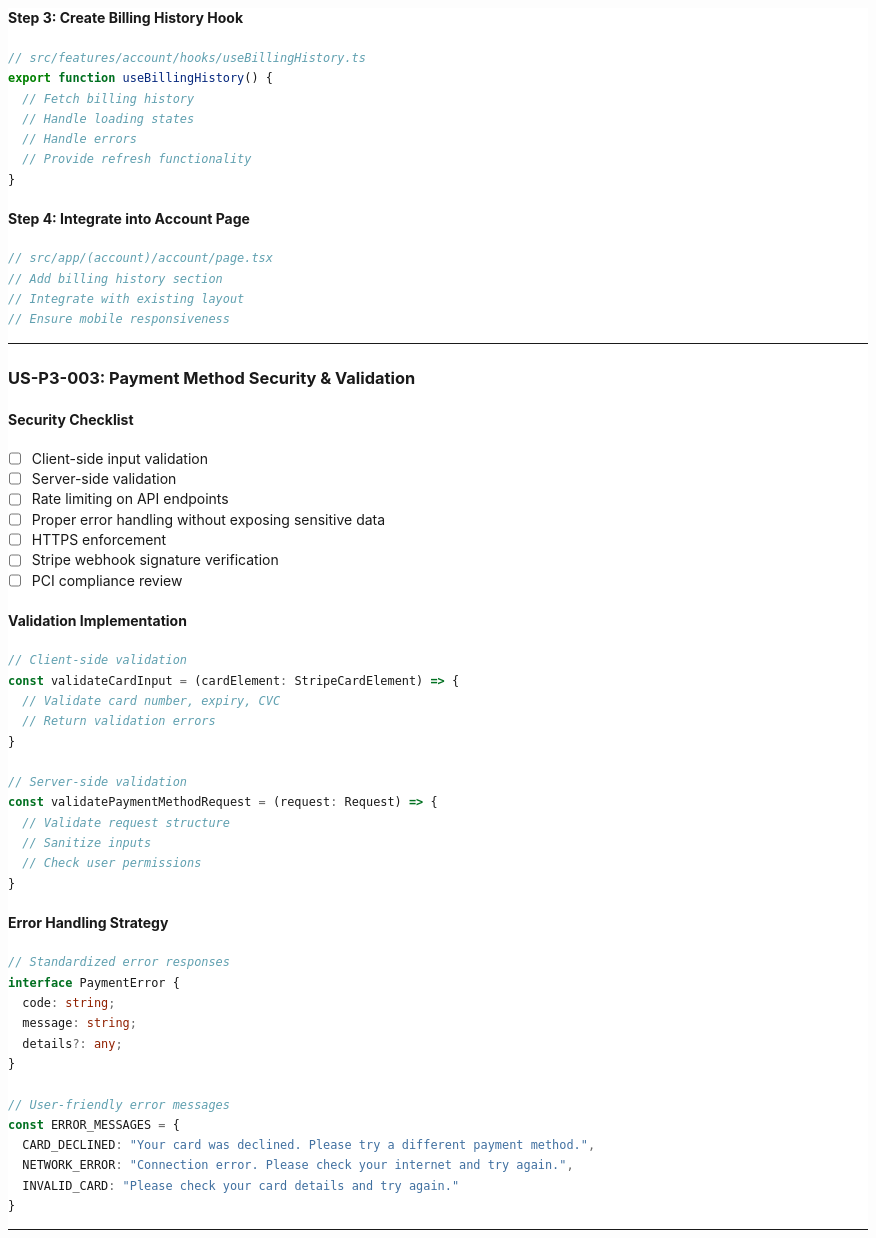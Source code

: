 #### **Step 3: Create Billing History Hook**
```typescript
// src/features/account/hooks/useBillingHistory.ts
export function useBillingHistory() {
  // Fetch billing history
  // Handle loading states
  // Handle errors
  // Provide refresh functionality
}
```

#### **Step 4: Integrate into Account Page**
```typescript
// src/app/(account)/account/page.tsx
// Add billing history section
// Integrate with existing layout
// Ensure mobile responsiveness
```

---

### **US-P3-003: Payment Method Security & Validation**

#### **Security Checklist**
- [ ] Client-side input validation
- [ ] Server-side validation
- [ ] Rate limiting on API endpoints
- [ ] Proper error handling without exposing sensitive data
- [ ] HTTPS enforcement
- [ ] Stripe webhook signature verification
- [ ] PCI compliance review

#### **Validation Implementation**
```typescript
// Client-side validation
const validateCardInput = (cardElement: StripeCardElement) => {
  // Validate card number, expiry, CVC
  // Return validation errors
}

// Server-side validation
const validatePaymentMethodRequest = (request: Request) => {
  // Validate request structure
  // Sanitize inputs
  // Check user permissions
}
```

#### **Error Handling Strategy**
```typescript
// Standardized error responses
interface PaymentError {
  code: string;
  message: string;
  details?: any;
}

// User-friendly error messages
const ERROR_MESSAGES = {
  CARD_DECLINED: "Your card was declined. Please try a different payment method.",
  NETWORK_ERROR: "Connection error. Please check your internet and try again.",
  INVALID_CARD: "Please check your card details and try again."
}
```

---